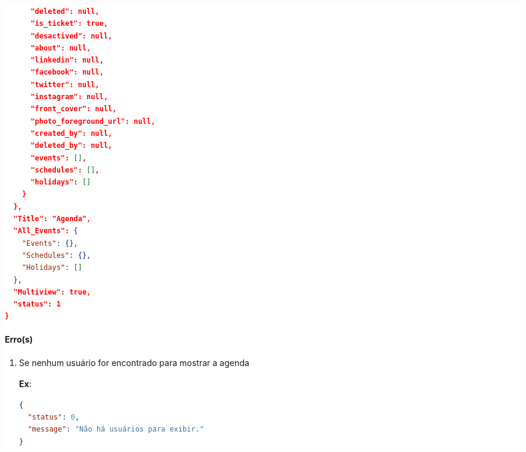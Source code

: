 ```json
      "deleted": null,
      "is_ticket": true,
      "desactived": null,
      "about": null,
      "linkedin": null,
      "facebook": null,
      "twitter": null,
      "instagram": null,
      "front_cover": null,
      "photo_foreground_url": null,
      "created_by": null,
      "deleted_by": null,
      "events": [],
      "schedules": [],
      "holidays": []
    }
  },
  "Title": "Agenda",
  "All_Events": {
    "Events": {},
    "Schedules": {},
    "Holidays": []
  },
  "Multiview": true,
  "status": 1
}
```

#### Erro(s)

1.  Se nenhum usuário for encontrado para mostrar a agenda

    **Ex**:

    ```json
    {
      "status": 0,
      "message": "Não há usuários para exibir."
    }
    ```
